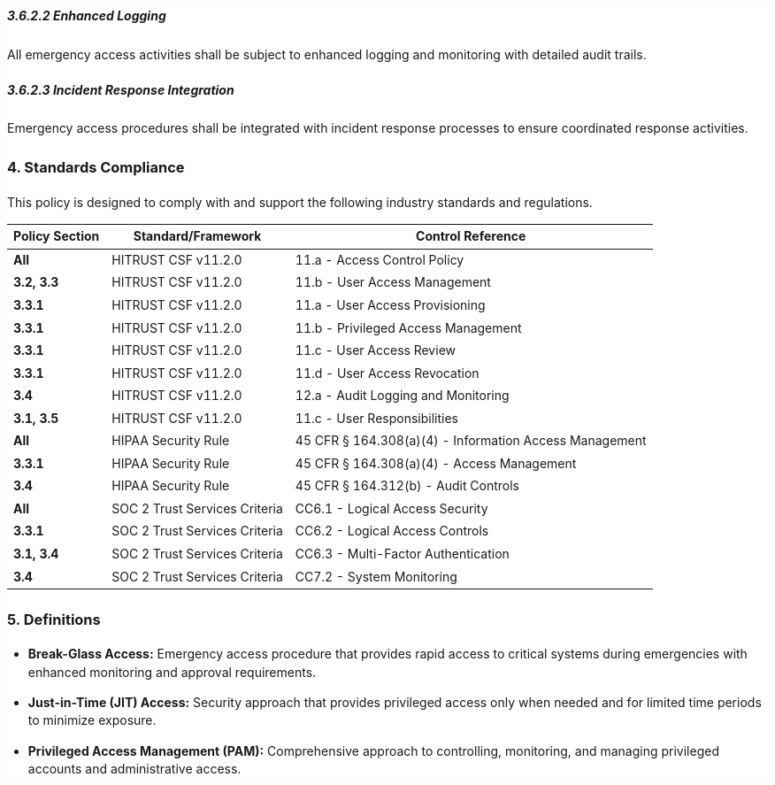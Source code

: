 ##### 3.6.2.2 Enhanced Logging

All emergency access activities shall be subject to enhanced logging and monitoring with detailed audit trails.

##### 3.6.2.3 Incident Response Integration

Emergency access procedures shall be integrated with incident response processes to ensure coordinated response activities.

### 4. Standards Compliance

This policy is designed to comply with and support the following industry standards and regulations.

| **Policy Section** | **Standard/Framework**        | **Control Reference**                                         |
| ------------------ | ----------------------------- | ------------------------------------------------------------- |
| **All**            | HITRUST CSF v11.2.0          | 11.a - Access Control Policy                                 |
| **3.2, 3.3**       | HITRUST CSF v11.2.0          | 11.b - User Access Management                                |
| **3.3.1**          | HITRUST CSF v11.2.0          | 11.a - User Access Provisioning                              |
| **3.3.1**          | HITRUST CSF v11.2.0          | 11.b - Privileged Access Management                          |
| **3.3.1**          | HITRUST CSF v11.2.0          | 11.c - User Access Review                                    |
| **3.3.1**          | HITRUST CSF v11.2.0          | 11.d - User Access Revocation                                |
| **3.4**            | HITRUST CSF v11.2.0          | 12.a - Audit Logging and Monitoring                          |
| **3.1, 3.5**       | HITRUST CSF v11.2.0          | 11.c - User Responsibilities                                 |
| **All**            | HIPAA Security Rule           | 45 CFR § 164.308(a)(4) - Information Access Management        |
| **3.3.1**          | HIPAA Security Rule           | 45 CFR § 164.308(a)(4) - Access Management                    |
| **3.4**            | HIPAA Security Rule           | 45 CFR § 164.312(b) - Audit Controls                          |
| **All**            | SOC 2 Trust Services Criteria | CC6.1 - Logical Access Security                               |
| **3.3.1**          | SOC 2 Trust Services Criteria | CC6.2 - Logical Access Controls                               |
| **3.1, 3.4**       | SOC 2 Trust Services Criteria | CC6.3 - Multi-Factor Authentication                           |
| **3.4**            | SOC 2 Trust Services Criteria | CC7.2 - System Monitoring                                     |

### 5. Definitions

- **Break-Glass Access:** Emergency access procedure that provides rapid access to critical systems during emergencies with enhanced monitoring and approval requirements.

- **Just-in-Time (JIT) Access:** Security approach that provides privileged access only when needed and for limited time periods to minimize exposure.

- **Privileged Access Management (PAM):** Comprehensive approach to controlling, monitoring, and managing privileged accounts and administrative access.
